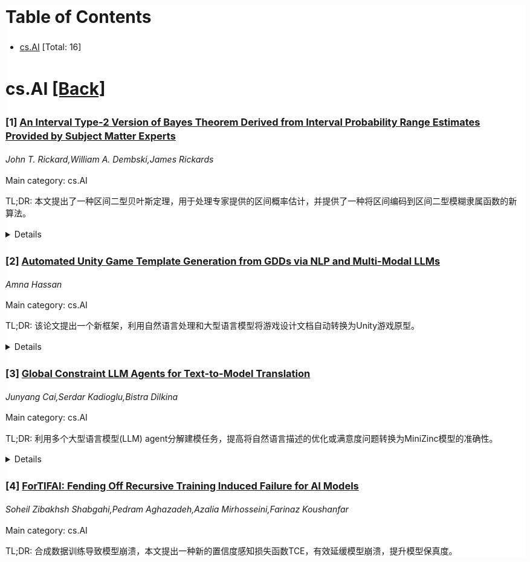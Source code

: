 <div id=toc></div>

# Table of Contents

- [cs.AI](#cs.AI) [Total: 16]


<div id='cs.AI'></div>

# cs.AI [[Back]](#toc)

### [1] [An Interval Type-2 Version of Bayes Theorem Derived from Interval Probability Range Estimates Provided by Subject Matter Experts](https://arxiv.org/abs/2509.08834)
*John T. Rickard,William A. Dembski,James Rickards*

Main category: cs.AI

TL;DR: 本文提出了一种区间二型贝叶斯定理，用于处理专家提供的区间概率估计，并提供了一种将区间编码到区间二型模糊隶属函数的新算法。


<details><summary>Details</summary></details>


### [2] [Automated Unity Game Template Generation from GDDs via NLP and Multi-Modal LLMs](https://arxiv.org/abs/2509.08847)
*Amna Hassan*

Main category: cs.AI

TL;DR: 该论文提出一个新框架，利用自然语言处理和大型语言模型将游戏设计文档自动转换为Unity游戏原型。


<details><summary>Details</summary></details>


### [3] [Global Constraint LLM Agents for Text-to-Model Translation](https://arxiv.org/abs/2509.08970)
*Junyang Cai,Serdar Kadioglu,Bistra Dilkina*

Main category: cs.AI

TL;DR: 利用多个大型语言模型(LLM) agent分解建模任务，提高将自然语言描述的优化或满意度问题转换为MiniZinc模型的准确性。


<details><summary>Details</summary></details>


### [4] [ForTIFAI: Fending Off Recursive Training Induced Failure for AI Models](https://arxiv.org/abs/2509.08972)
*Soheil Zibakhsh Shabgahi,Pedram Aghazadeh,Azalia Mirhosseini,Farinaz Koushanfar*

Main category: cs.AI

TL;DR: 合成数据训练导致模型崩溃，本文提出一种新的置信度感知损失函数TCE，有效延缓模型崩溃，提升模型保真度。
